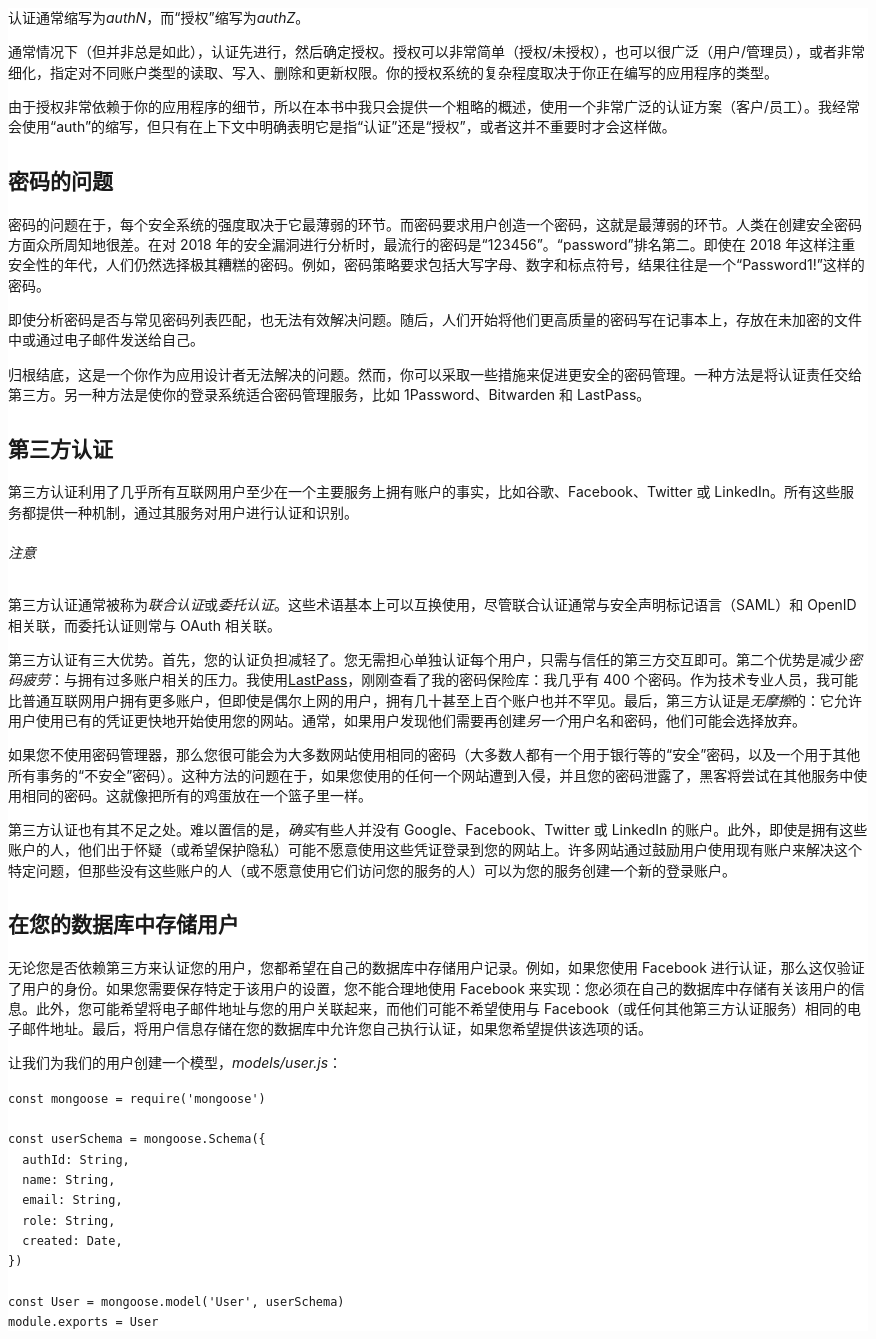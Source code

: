 认证通常缩写为*authN*，而“授权”缩写为*authZ*。

通常情况下（但并非总是如此），认证先进行，然后确定授权。授权可以非常简单（授权/未授权），也可以很广泛（用户/管理员），或者非常细化，指定对不同账户类型的读取、写入、删除和更新权限。你的授权系统的复杂程度取决于你正在编写的应用程序的类型。

由于授权非常依赖于你的应用程序的细节，所以在本书中我只会提供一个粗略的概述，使用一个非常广泛的认证方案（客户/员工）。我经常会使用“auth”的缩写，但只有在上下文中明确表明它是指“认证”还是“授权”，或者这并不重要时才会这样做。

## 密码的问题

密码的问题在于，每个安全系统的强度取决于它最薄弱的环节。而密码要求用户创造一个密码，这就是最薄弱的环节。人类在创建安全密码方面众所周知地很差。在对 2018 年的安全漏洞进行分析时，最流行的密码是“123456”。“password”排名第二。即使在 2018 年这样注重安全性的年代，人们仍然选择极其糟糕的密码。例如，密码策略要求包括大写字母、数字和标点符号，结果往往是一个“Password1!”这样的密码。

即使分析密码是否与常见密码列表匹配，也无法有效解决问题。随后，人们开始将他们更高质量的密码写在记事本上，存放在未加密的文件中或通过电子邮件发送给自己。

归根结底，这是一个你作为应用设计者无法解决的问题。然而，你可以采取一些措施来促进更安全的密码管理。一种方法是将认证责任交给第三方。另一种方法是使你的登录系统适合密码管理服务，比如 1Password、Bitwarden 和 LastPass。

## 第三方认证

第三方认证利用了几乎所有互联网用户至少在一个主要服务上拥有账户的事实，比如谷歌、Facebook、Twitter 或 LinkedIn。所有这些服务都提供一种机制，通过其服务对用户进行认证和识别。

###### 注意

第三方认证通常被称为*联合认证*或*委托认证*。这些术语基本上可以互换使用，尽管联合认证通常与安全声明标记语言（SAML）和 OpenID 相关联，而委托认证则常与 OAuth 相关联。

第三方认证有三大优势。首先，您的认证负担减轻了。您无需担心单独认证每个用户，只需与信任的第三方交互即可。第二个优势是减少*密码疲劳*：与拥有过多账户相关的压力。我使用[LastPass](http://lastpass.com)，刚刚查看了我的密码保险库：我几乎有 400 个密码。作为技术专业人员，我可能比普通互联网用户拥有更多账户，但即使是偶尔上网的用户，拥有几十甚至上百个账户也并不罕见。最后，第三方认证是*无摩擦*的：它允许用户使用已有的凭证更快地开始使用您的网站。通常，如果用户发现他们需要再创建*另一个*用户名和密码，他们可能会选择放弃。

如果您不使用密码管理器，那么您很可能会为大多数网站使用相同的密码（大多数人都有一个用于银行等的“安全”密码，以及一个用于其他所有事务的“不安全”密码）。这种方法的问题在于，如果您使用的任何一个网站遭到入侵，并且您的密码泄露了，黑客将尝试在其他服务中使用相同的密码。这就像把所有的鸡蛋放在一个篮子里一样。

第三方认证也有其不足之处。难以置信的是，*确实*有些人并没有 Google、Facebook、Twitter 或 LinkedIn 的账户。此外，即使是拥有这些账户的人，他们出于怀疑（或希望保护隐私）可能不愿意使用这些凭证登录到您的网站上。许多网站通过鼓励用户使用现有账户来解决这个特定问题，但那些没有这些账户的人（或不愿意使用它们访问您的服务的人）可以为您的服务创建一个新的登录账户。

## 在您的数据库中存储用户

无论您是否依赖第三方来认证您的用户，您都希望在自己的数据库中存储用户记录。例如，如果您使用 Facebook 进行认证，那么这仅验证了用户的身份。如果您需要保存特定于该用户的设置，您不能合理地使用 Facebook 来实现：您必须在自己的数据库中存储有关该用户的信息。此外，您可能希望将电子邮件地址与您的用户关联起来，而他们可能不希望使用与 Facebook（或任何其他第三方认证服务）相同的电子邮件地址。最后，将用户信息存储在您的数据库中允许您自己执行认证，如果您希望提供该选项的话。

让我们为我们的用户创建一个模型，*models/user.js*：

```
const mongoose = require('mongoose')

const userSchema = mongoose.Schema({
  authId: String,
  name: String,
  email: String,
  role: String,
  created: Date,
})

const User = mongoose.model('User', userSchema)
module.exports = User
```
